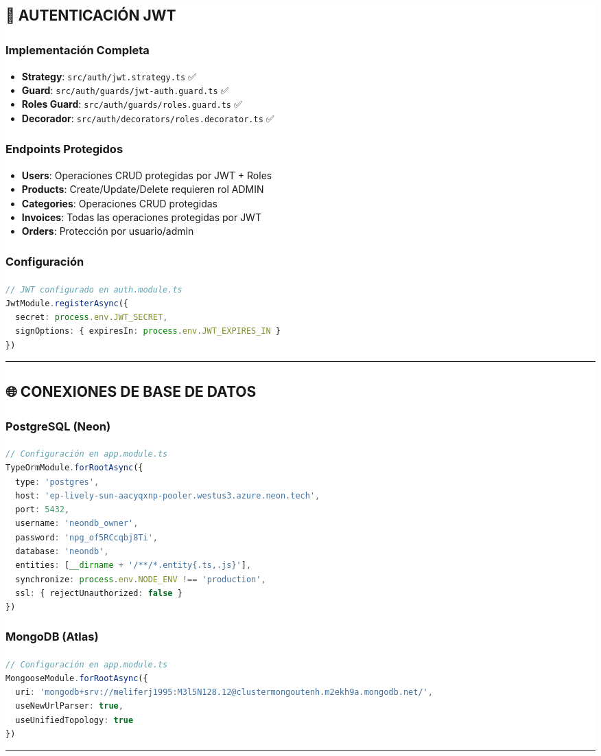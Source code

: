 
## 🔐 AUTENTICACIÓN JWT

### Implementación Completa
- **Strategy**: `src/auth/jwt.strategy.ts` ✅
- **Guard**: `src/auth/guards/jwt-auth.guard.ts` ✅
- **Roles Guard**: `src/auth/guards/roles.guard.ts` ✅
- **Decorador**: `src/auth/decorators/roles.decorator.ts` ✅

### Endpoints Protegidos
- **Users**: Operaciones CRUD protegidas por JWT + Roles
- **Products**: Create/Update/Delete requieren rol ADMIN
- **Categories**: Operaciones CRUD protegidas
- **Invoices**: Todas las operaciones protegidas por JWT
- **Orders**: Protección por usuario/admin

### Configuración
```typescript
// JWT configurado en auth.module.ts
JwtModule.registerAsync({
  secret: process.env.JWT_SECRET,
  signOptions: { expiresIn: process.env.JWT_EXPIRES_IN }
})
```

---

## 🌐 CONEXIONES DE BASE DE DATOS

### PostgreSQL (Neon)
```typescript
// Configuración en app.module.ts
TypeOrmModule.forRootAsync({
  type: 'postgres',
  host: 'ep-lively-sun-aacyqxnp-pooler.westus3.azure.neon.tech',
  port: 5432,
  username: 'neondb_owner',
  password: 'npg_of5RCcqbj8Ti',
  database: 'neondb',
  entities: [__dirname + '/**/*.entity{.ts,.js}'],
  synchronize: process.env.NODE_ENV !== 'production',
  ssl: { rejectUnauthorized: false }
})
```

### MongoDB (Atlas)
```typescript
// Configuración en app.module.ts
MongooseModule.forRootAsync({
  uri: 'mongodb+srv://meliferj1995:M3l5N128.12@clustermongoutenh.m2ekh9a.mongodb.net/',
  useNewUrlParser: true,
  useUnifiedTopology: true
})
```

---